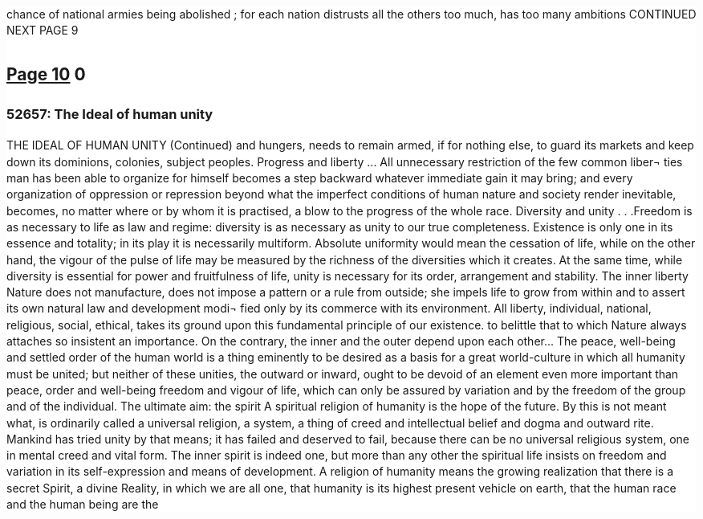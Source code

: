 chance of national armies being abolished ; for each nation
distrusts all the others too much, has too many ambitions
CONTINUED NEXT PAGE
9

## [Page 10](078384engo.pdf#page=10) 0

### 52657: The Ideal of human unity

THE IDEAL OF HUMAN UNITY (Continued)
and hungers, needs to remain armed, if for nothing else,
to guard its markets and keep down its dominions, colonies,
subject peoples.
Progress and liberty
... All unnecessary restriction of the few common liber¬
ties man has been able to organize for himself becomes a
step backward whatever immediate gain it may bring; and
every organization of oppression or repression beyond
what the imperfect conditions of human nature and society
render inevitable, becomes, no matter where or by whom it
is practised, a blow to the progress of the whole race.
Diversity and unity
. . .Freedom is as necessary to life as law and regime:
diversity is as necessary as unity to our true completeness.
Existence is only one in its essence and totality; in its
play it is necessarily multiform. Absolute uniformity would
mean the cessation of life, while on the other hand, the
vigour of the pulse of life may be measured by the
richness of the diversities which it creates. At the same
time, while diversity is essential for power and fruitfulness
of life, unity is necessary for its order, arrangement and
stability.
The inner liberty
Nature does not manufacture, does not impose a pattern
or a rule from outside; she impels life to grow from within
and to assert its own natural law and development modi¬
fied only by its commerce with its environment. All liberty,
individual, national, religious, social, ethical, takes its
ground upon this fundamental principle of our existence.
to belittle that to which Nature always attaches so insistent
an importance. On the contrary, the inner and the outer
depend upon each other... The peace, well-being and
settled order of the human world is a thing eminently to
be desired as a basis for a great world-culture in which all
humanity must be united; but neither of these unities, the
outward or inward, ought to be devoid of an element even
more important than peace, order and well-being freedom
and vigour of life, which can only be assured by variation
and by the freedom of the group and of the individual.
The ultimate aim: the spirit
A spiritual religion of humanity is the hope of the future.
By this is not meant what, is ordinarily called a universal
religion, a system, a thing of creed and intellectual belief
and dogma and outward rite. Mankind has tried unity by
that means; it has failed and deserved to fail, because there
can be no universal religious system, one in mental creed
and vital form. The inner spirit is indeed one, but more
than any other the spiritual life insists on freedom and
variation in its self-expression and means of development.
A religion of humanity means the growing realization that
there is a secret Spirit, a divine Reality, in which we are
all one, that humanity is its highest present vehicle on
earth, that the human race and the human being are the